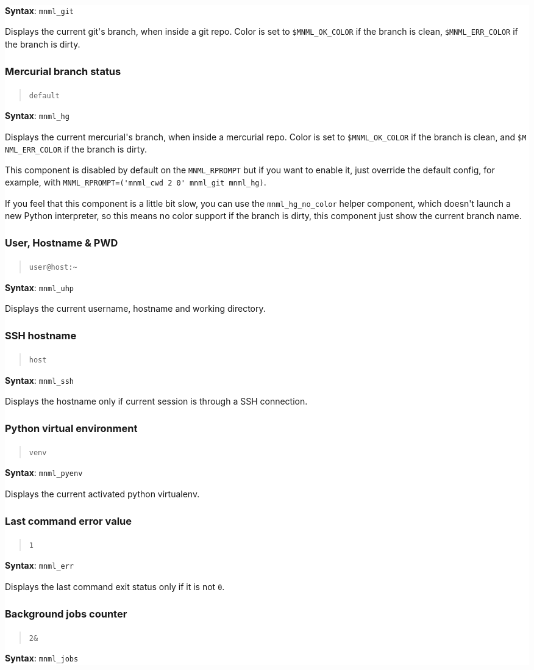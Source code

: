**Syntax**: `mnml_git`

Displays the current git's branch, when inside a git repo. Color is set to `$MNML_OK_COLOR` if the branch is clean, `$MNML_ERR_COLOR` if the branch is dirty.

### Mercurial branch status

> `default`

**Syntax**: `mnml_hg`

Displays the current mercurial's branch, when inside a mercurial repo. Color is set to `$MNML_OK_COLOR` if the branch is clean, and `$MNML_ERR_COLOR` if the branch is dirty.

This component is disabled by default on the `MNML_RPROMPT` but if you want to enable it, just override the default config, for example, with `MNML_RPROMPT=('mnml_cwd 2 0' mnml_git mnml_hg)`.

If you feel that this component is a little bit slow, you can use the `mnml_hg_no_color` helper component, which doesn't launch a new Python interpreter, so this means no color support if the branch is dirty, this component just show the current branch name.

### User, Hostname & PWD

> `user@host:~`

**Syntax**: `mnml_uhp`

Displays the current username, hostname and working directory.

### SSH hostname

> `host`

**Syntax**: `mnml_ssh`

Displays the hostname only if current session is through a SSH connection.

### Python virtual environment

> `venv`

**Syntax**: `mnml_pyenv`

Displays the current activated python virtualenv.

### Last command error value

> `1`

**Syntax**: `mnml_err`

Displays the last command exit status only if it is not `0`.

### Background jobs counter

> `2&`

**Syntax**: `mnml_jobs`
